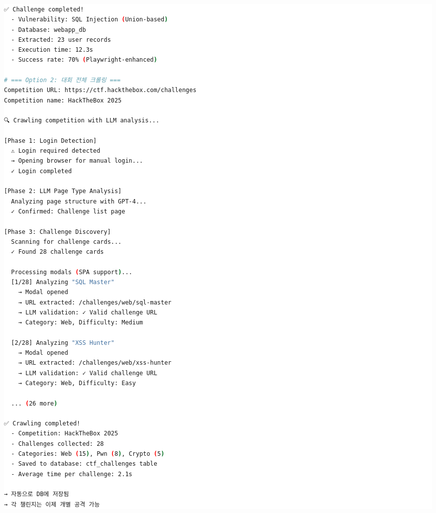 ```bash
✅ Challenge completed!
  - Vulnerability: SQL Injection (Union-based)
  - Database: webapp_db
  - Extracted: 23 user records
  - Execution time: 12.3s
  - Success rate: 70% (Playwright-enhanced)

# === Option 2: 대회 전체 크롤링 ===
Competition URL: https://ctf.hackthebox.com/challenges
Competition name: HackTheBox 2025

🔍 Crawling competition with LLM analysis...

[Phase 1: Login Detection]
  ⚠️ Login required detected
  → Opening browser for manual login...
  ✓ Login completed

[Phase 2: LLM Page Type Analysis]
  Analyzing page structure with GPT-4...
  ✓ Confirmed: Challenge list page

[Phase 3: Challenge Discovery]
  Scanning for challenge cards...
  ✓ Found 28 challenge cards

  Processing modals (SPA support)...
  [1/28] Analyzing "SQL Master"
    → Modal opened
    → URL extracted: /challenges/web/sql-master
    → LLM validation: ✓ Valid challenge URL
    → Category: Web, Difficulty: Medium

  [2/28] Analyzing "XSS Hunter"
    → Modal opened
    → URL extracted: /challenges/web/xss-hunter
    → LLM validation: ✓ Valid challenge URL
    → Category: Web, Difficulty: Easy

  ... (26 more)

✅ Crawling completed!
  - Competition: HackTheBox 2025
  - Challenges collected: 28
  - Categories: Web (15), Pwn (8), Crypto (5)
  - Saved to database: ctf_challenges table
  - Average time per challenge: 2.1s

→ 자동으로 DB에 저장됨
→ 각 챌린지는 이제 개별 공격 가능
```
